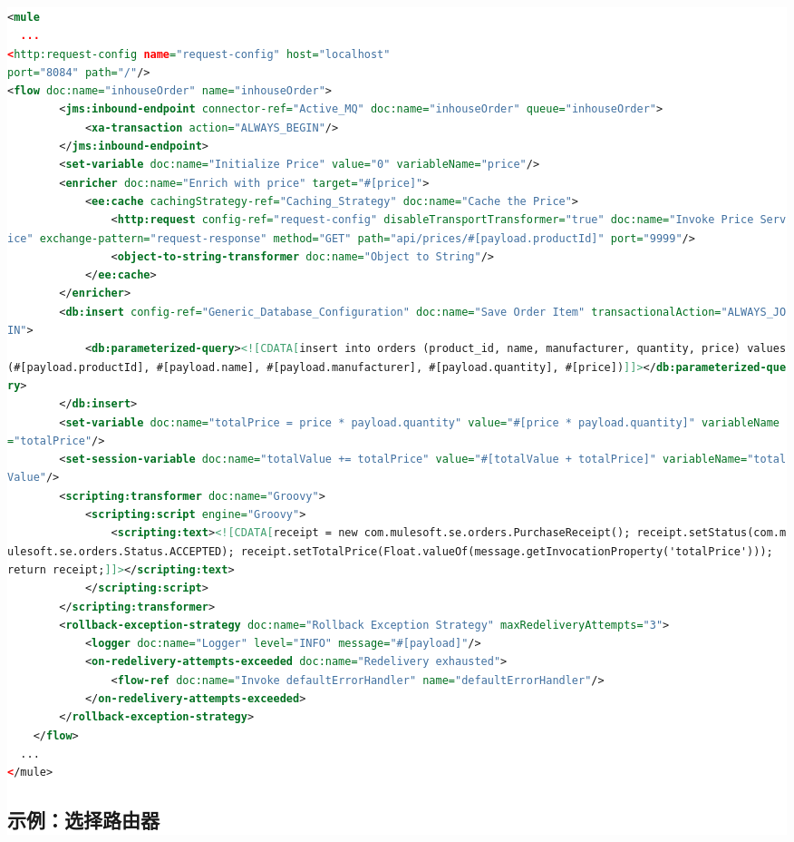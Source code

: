 ```xml
<mule
  ...
<http:request-config name="request-config" host="localhost"
port="8084" path="/"/>
<flow doc:name="inhouseOrder" name="inhouseOrder">
        <jms:inbound-endpoint connector-ref="Active_MQ" doc:name="inhouseOrder" queue="inhouseOrder">
            <xa-transaction action="ALWAYS_BEGIN"/>
        </jms:inbound-endpoint>
        <set-variable doc:name="Initialize Price" value="0" variableName="price"/>
        <enricher doc:name="Enrich with price" target="#[price]">
            <ee:cache cachingStrategy-ref="Caching_Strategy" doc:name="Cache the Price">
                <http:request config-ref="request-config" disableTransportTransformer="true" doc:name="Invoke Price Service" exchange-pattern="request-response" method="GET" path="api/prices/#[payload.productId]" port="9999"/>
                <object-to-string-transformer doc:name="Object to String"/>
            </ee:cache>
        </enricher>
        <db:insert config-ref="Generic_Database_Configuration" doc:name="Save Order Item" transactionalAction="ALWAYS_JOIN">
            <db:parameterized-query><![CDATA[insert into orders (product_id, name, manufacturer, quantity, price) values (#[payload.productId], #[payload.name], #[payload.manufacturer], #[payload.quantity], #[price])]]></db:parameterized-query>
        </db:insert>
        <set-variable doc:name="totalPrice = price * payload.quantity" value="#[price * payload.quantity]" variableName="totalPrice"/>
        <set-session-variable doc:name="totalValue += totalPrice" value="#[totalValue + totalPrice]" variableName="totalValue"/>
        <scripting:transformer doc:name="Groovy">
            <scripting:script engine="Groovy">
                <scripting:text><![CDATA[receipt = new com.mulesoft.se.orders.PurchaseReceipt(); receipt.setStatus(com.mulesoft.se.orders.Status.ACCEPTED); receipt.setTotalPrice(Float.valueOf(message.getInvocationProperty('totalPrice')));
return receipt;]]></scripting:text>
            </scripting:script>
        </scripting:transformer>
        <rollback-exception-strategy doc:name="Rollback Exception Strategy" maxRedeliveryAttempts="3">
            <logger doc:name="Logger" level="INFO" message="#[payload]"/>
            <on-redelivery-attempts-exceeded doc:name="Redelivery exhausted">
                <flow-ref doc:name="Invoke defaultErrorHandler" name="defaultErrorHandler"/>
            </on-redelivery-attempts-exceeded>
        </rollback-exception-strategy>
    </flow>
  ...
</mule>
```

## 示例：选择路由器
